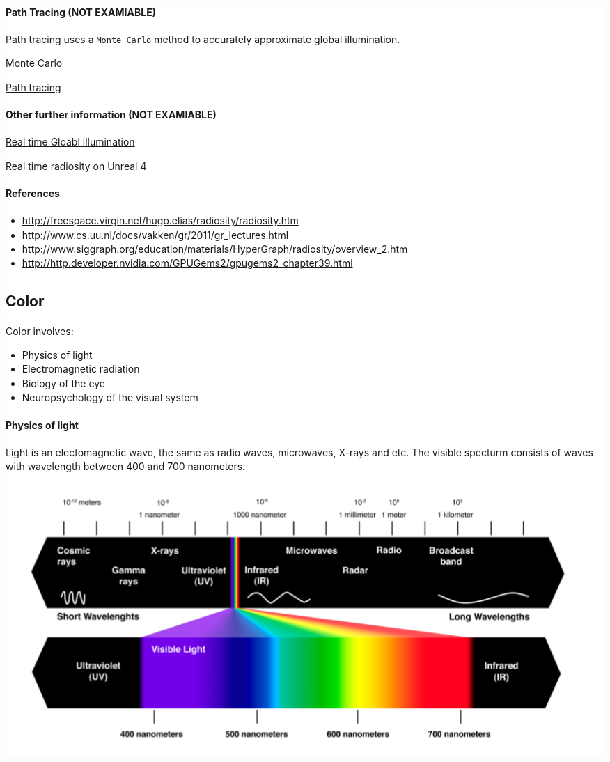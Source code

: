 #### Path Tracing (NOT EXAMIABLE) 
Path tracing uses a `Monte Carlo` method to accurately approximate global illumination.

[Monte Carlo](https://www.scratchapixel.com/lessons/mathematics-physics-for-computergraphics/monte-carlo-methods-in-practice/)

[Path tracing](https://www.scratchapixel.com/lessons/3d-basic-rendering/global-illuminationpath-tracing)

#### Other further information (NOT EXAMIABLE)

[Real time Gloabl illumination]( https://www.shadertoy.com/view/XdtSRn)

[Real time radiosity on Unreal 4](https://www.youtube.com/watch?v=BmOppCTh1nA)

#### References

* http://freespace.virgin.net/hugo.elias/radiosity/radiosity.htm
* http://www.cs.uu.nl/docs/vakken/gr/2011/gr_lectures.html
* http://www.siggraph.org/education/materials/HyperGraph/radiosity/overview_2.htm
* http://http.developer.nvidia.com/GPUGems2/gpugems2_chapter39.html

## Color

Color involves:

* Physics of light
* Electromagnetic radiation
* Biology of the eye
* Neuropsychology of the visual system

#### Physics of light

Light is an electomagnetic wave, the same as radio waves, microwaves, X-rays and etc. The visible specturm consists of waves with wavelength between 400 and 700 nanometers.

![](img/chrome_14.png)
